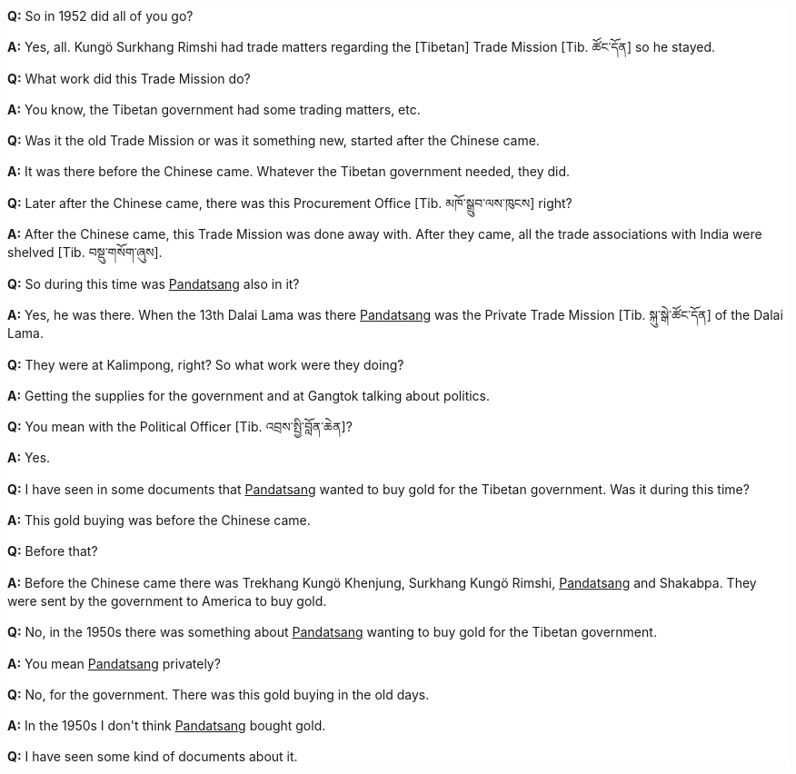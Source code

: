 **Q:**  So in 1952 did all of you go?   

**A:**  Yes, all. Kungö Surkhang Rimshi had trade matters regarding the [Tibetan] Trade Mission [Tib. ཚོང་དོན] so he stayed.   

**Q:**  What work did this Trade Mission do?   

**A:**  You know, the Tibetan government had some trading matters, etc.   

**Q:**  Was it the old Trade Mission or was it something new, started after the Chinese came.   

**A:**  It was there before the Chinese came. Whatever the Tibetan government needed, they did.   

**Q:**  Later after the Chinese came, there was this Procurement Office [Tib. མཁོ་སྒྲུབ་ལས་ཁུངས] right?   

**A:**  After the Chinese came, this Trade Mission was done away with. After they came, all the trade associations with India were shelved [Tib. བསྡུ་གསོག་ཞུས].   

**Q:**  So during this time was <a href="#" data-tooltip="[tib. སྤོམ་མདའ་ཚང]** A name of a Khamba trading family that became Tibetan government lay officials.">Pandatsang</a> also in it?   

**A:**  Yes, he was there. When the 13th Dalai Lama was there <a href="#" data-tooltip="[tib. སྤོམ་མདའ་ཚང]** A name of a Khamba trading family that became Tibetan government lay officials.">Pandatsang</a> was the Private Trade Mission [Tib. སྐུ་སྒེ་ཚོང་དོན] of the Dalai Lama.   

**Q:**  They were at Kalimpong, right? So what work were they doing?   

**A:**  Getting the supplies for the government and at Gangtok talking about politics.   

**Q:**  You mean with the Political Officer [Tib. འབྲས་སྤྱི་བློན་ཆེན]?   

**A:**  Yes.   

**Q:**  I have seen in some documents that <a href="#" data-tooltip="[tib. སྤོམ་མདའ་ཚང]** A name of a Khamba trading family that became Tibetan government lay officials.">Pandatsang</a> wanted to buy gold for the Tibetan government. Was it during this time?   

**A:**  This gold buying was before the Chinese came.   

**Q:**  Before that?   

**A:**  Before the Chinese came there was Trekhang Kungö Khenjung, Surkhang Kungö Rimshi, <a href="#" data-tooltip="[tib. སྤོམ་མདའ་ཚང]** A name of a Khamba trading family that became Tibetan government lay officials.">Pandatsang</a> and Shakabpa. They were sent by the government to America to buy gold.   

**Q:**  No, in the 1950s there was something about <a href="#" data-tooltip="[tib. སྤོམ་མདའ་ཚང]** A name of a Khamba trading family that became Tibetan government lay officials.">Pandatsang</a> wanting to buy gold for the Tibetan government.   

**A:**  You mean <a href="#" data-tooltip="[tib. སྤོམ་མདའ་ཚང]** A name of a Khamba trading family that became Tibetan government lay officials.">Pandatsang</a> privately?   

**Q:**  No, for the government. There was this gold buying in the old days.   

**A:**  In the 1950s I don't think <a href="#" data-tooltip="[tib. སྤོམ་མདའ་ཚང]** A name of a Khamba trading family that became Tibetan government lay officials.">Pandatsang</a> bought gold.   

**Q:**  I have seen some kind of documents about it.   
